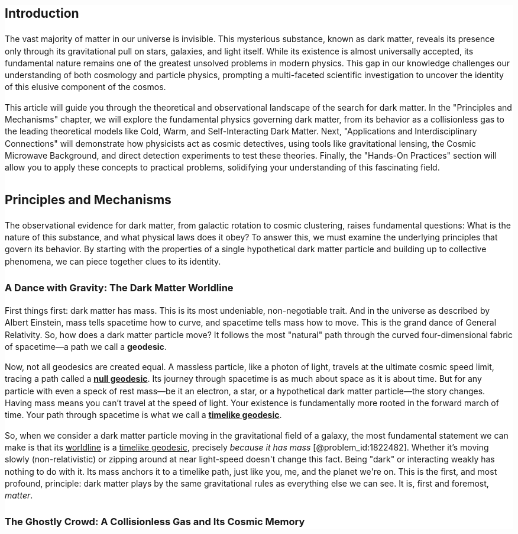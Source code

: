 ## Introduction
The vast majority of matter in our universe is invisible. This mysterious substance, known as dark matter, reveals its presence only through its gravitational pull on stars, galaxies, and light itself. While its existence is almost universally accepted, its fundamental nature remains one of the greatest unsolved problems in modern physics. This gap in our knowledge challenges our understanding of both cosmology and particle physics, prompting a multi-faceted scientific investigation to uncover the identity of this elusive component of the cosmos.

This article will guide you through the theoretical and observational landscape of the search for dark matter. In the "Principles and Mechanisms" chapter, we will explore the fundamental physics governing dark matter, from its behavior as a collisionless gas to the leading theoretical models like Cold, Warm, and Self-Interacting Dark Matter. Next, "Applications and Interdisciplinary Connections" will demonstrate how physicists act as cosmic detectives, using tools like gravitational lensing, the Cosmic Microwave Background, and direct detection experiments to test these theories. Finally, the "Hands-On Practices" section will allow you to apply these concepts to practical problems, solidifying your understanding of this fascinating field.

## Principles and Mechanisms

The observational evidence for dark matter, from galactic rotation to cosmic clustering, raises fundamental questions: What is the nature of this substance, and what physical laws does it obey? To answer this, we must examine the underlying principles that govern its behavior. By starting with the properties of a single hypothetical dark matter particle and building up to collective phenomena, we can piece together clues to its identity.

### A Dance with Gravity: The Dark Matter Worldline

First things first: dark matter has mass. This is its most undeniable, non-negotiable trait. And in the universe as described by Albert Einstein, mass tells spacetime how to curve, and spacetime tells mass how to move. This is the grand dance of General Relativity. So, how does a dark matter particle move? It follows the most "natural" path through the curved four-dimensional fabric of spacetime—a path we call a **geodesic**.

Now, not all geodesics are created equal. A massless particle, like a photon of light, travels at the ultimate cosmic speed limit, tracing a path called a **[null geodesic](@article_id:261136)**. Its journey through spacetime is as much about space as it is about time. But for any particle with even a speck of rest mass—be it an electron, a star, or a hypothetical dark matter particle—the story changes. Having mass means you can’t travel at the speed of light. Your existence is fundamentally more rooted in the forward march of time. Your path through spacetime is what we call a **[timelike geodesic](@article_id:201090)**.

So, when we consider a dark matter particle moving in the gravitational field of a galaxy, the most fundamental statement we can make is that its [worldline](@article_id:198542) is a [timelike geodesic](@article_id:201090), precisely *because it has mass* [@problem_id:1822482]. Whether it’s moving slowly (non-relativistic) or zipping around at near light-speed doesn't change this fact. Being "dark" or interacting weakly has nothing to do with it. Its mass anchors it to a timelike path, just like you, me, and the planet we're on. This is the first, and most profound, principle: dark matter plays by the same gravitational rules as everything else we can see. It is, first and foremost, *matter*.

### The Ghostly Crowd: A Collisionless Gas and Its Cosmic Memory
